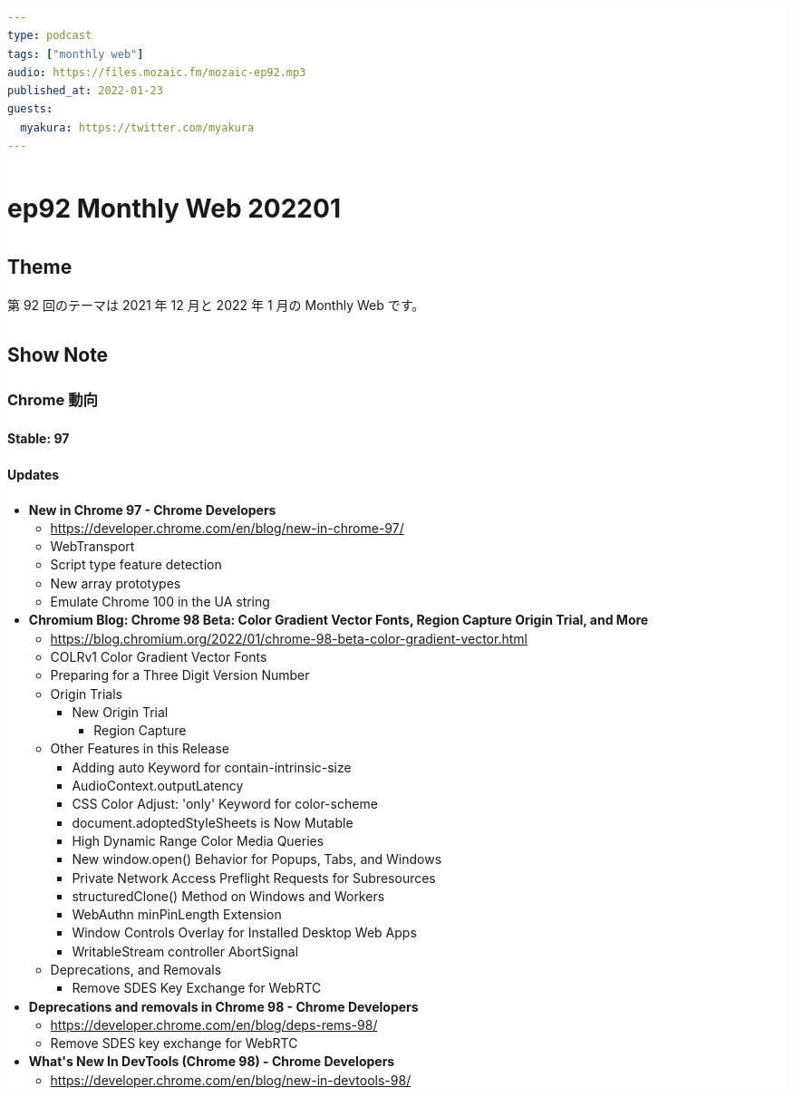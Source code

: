 ```yaml
---
type: podcast
tags: ["monthly web"]
audio: https://files.mozaic.fm/mozaic-ep92.mp3
published_at: 2022-01-23
guests:
  myakura: https://twitter.com/myakura
---
```


# ep92 Monthly Web 202201

## Theme

第 92 回のテーマは 2021 年 12 月と 2022 年 1 月の Monthly Web です。

## Show Note

### Chrome 動向

#### Stable: 97

#### Updates

- **New in Chrome 97 - Chrome Developers**
  - https://developer.chrome.com/en/blog/new-in-chrome-97/
  - WebTransport
  - Script type feature detection
  - New array prototypes
  - Emulate Chrome 100 in the UA string
- **Chromium Blog: Chrome 98 Beta: Color Gradient Vector Fonts, Region Capture Origin Trial, and More**
  - https://blog.chromium.org/2022/01/chrome-98-beta-color-gradient-vector.html
  - COLRv1 Color Gradient Vector Fonts
  - Preparing for a Three Digit Version Number
  - Origin Trials
    - New Origin Trial
      - Region Capture
  - Other Features in this Release
    - Adding auto Keyword for contain-intrinsic-size
    - AudioContext.outputLatency
    - CSS Color Adjust: 'only' Keyword for color-scheme
    - document.adoptedStyleSheets is Now Mutable
    - High Dynamic Range Color Media Queries
    - New window.open() Behavior for Popups, Tabs, and Windows
    - Private Network Access Preflight Requests for Subresources
    - structuredClone() Method on Windows and Workers
    - WebAuthn minPinLength Extension
    - Window Controls Overlay for Installed Desktop Web Apps
    - WritableStream controller AbortSignal
  - Deprecations, and Removals
    - Remove SDES Key Exchange for WebRTC
- **Deprecations and removals in Chrome 98 - Chrome Developers**
  - https://developer.chrome.com/en/blog/deps-rems-98/
  - Remove SDES key exchange for WebRTC
- **What's New In DevTools (Chrome 98) - Chrome Developers**
  - https://developer.chrome.com/en/blog/new-in-devtools-98/
